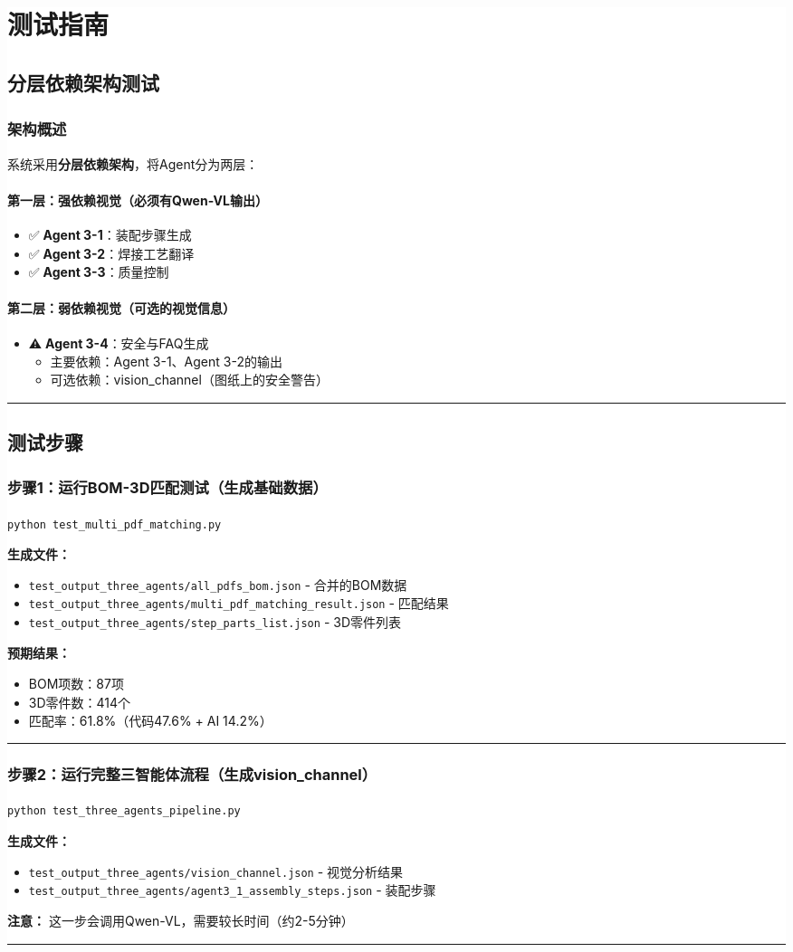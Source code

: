 # 测试指南

## 分层依赖架构测试

### 架构概述

系统采用**分层依赖架构**，将Agent分为两层：

#### **第一层：强依赖视觉（必须有Qwen-VL输出）**
- ✅ **Agent 3-1**：装配步骤生成
- ✅ **Agent 3-2**：焊接工艺翻译
- ✅ **Agent 3-3**：质量控制

#### **第二层：弱依赖视觉（可选的视觉信息）**
- ⚠️ **Agent 3-4**：安全与FAQ生成
  - 主要依赖：Agent 3-1、Agent 3-2的输出
  - 可选依赖：vision_channel（图纸上的安全警告）

---

## 测试步骤

### 步骤1：运行BOM-3D匹配测试（生成基础数据）

```bash
python test_multi_pdf_matching.py
```

**生成文件：**
- `test_output_three_agents/all_pdfs_bom.json` - 合并的BOM数据
- `test_output_three_agents/multi_pdf_matching_result.json` - 匹配结果
- `test_output_three_agents/step_parts_list.json` - 3D零件列表

**预期结果：**
- BOM项数：87项
- 3D零件数：414个
- 匹配率：61.8%（代码47.6% + AI 14.2%）

---

### 步骤2：运行完整三智能体流程（生成vision_channel）

```bash
python test_three_agents_pipeline.py
```

**生成文件：**
- `test_output_three_agents/vision_channel.json` - 视觉分析结果
- `test_output_three_agents/agent3_1_assembly_steps.json` - 装配步骤

**注意：** 这一步会调用Qwen-VL，需要较长时间（约2-5分钟）

---